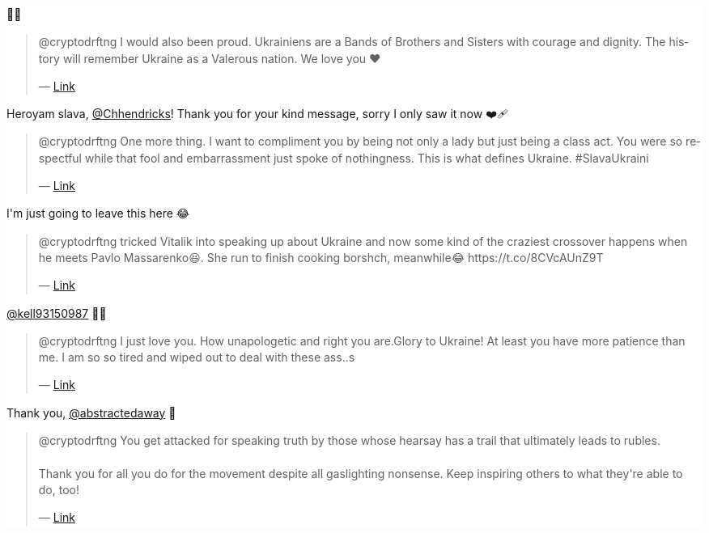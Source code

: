 💙💛

<blockquote class="twitter-tweet">
    <p lang="en" dir="ltr">
    @cryptodrftng I would also been proud.  Ukrainiens are a Bands of Brothers and Sisters with courage and dignity.  The history  will remember Ukraine as a Valerous nation.  We love you ❤️<br />
    </p>
    &mdash; <a href="https://twitter.com/Syrog22/status/1556411420975239168">Link</a>
</blockquote>

Heroyam slava, [@Chhendricks](https://twitter.com/Chhendricks)! Thank you for your kind message, sorry I only saw it now ❤️‍🩹

<blockquote class="twitter-tweet">
    <p lang="en" dir="ltr">
    @cryptodrftng One more thing. I want to compliment you by being not only a lady but just being a class act. You were so respectful while that fool and embarrassment just spoke of nothingness. This is what defines Ukraine. #SlavaUkraini<br />
    </p>
    &mdash; <a href="https://twitter.com/Chhendricks/status/1532184529795837953">Link</a>
</blockquote>

I'm just going to leave this here 😂

<blockquote class="twitter-tweet">
    <p lang="en" dir="ltr">
    @cryptodrftng tricked Vitalik into speaking up about Ukraine and now some kind of the craziest crossover happens when he meets Pavlo Massarenko😆. She run to finish cooking borshch, meanwhile😂 https://t.co/8CVcAUnZ9T<br />
    </p>
    &mdash; <a href="https://twitter.com/eorvd_/status/1572719504542547968">Link</a>
</blockquote>

[@kell93150987](https://twitter.com/kell93150987) 💙💛

<blockquote class="twitter-tweet">
    <p lang="en" dir="ltr">
    @cryptodrftng I just love you. How unapologetic and right you are.Glory to Ukraine! At least you have more patience than me. I am so so tired and wiped out to deal with these ass..s<br />
    </p>
    &mdash; <a href="https://twitter.com/kell93150987/status/1577293673615736832">Link</a>
</blockquote>

Thank you, [@abstractedaway](https://twitter.com/abstractedaway) 🥺

<blockquote class="twitter-tweet">
    <p lang="en" dir="ltr">
    @cryptodrftng You get attacked for speaking truth by those whose hearsay has a trail that ultimately leads to rubles.<br />
    <br />
    Thank you for all you do for the movement despite all gaslighting nonsense.  Keep inspiring others to what they&#39;re able to do, too!<br />
    </p>
    &mdash; <a href="https://twitter.com/abstractedaway/status/1578560630067724288">Link</a>
</blockquote>
